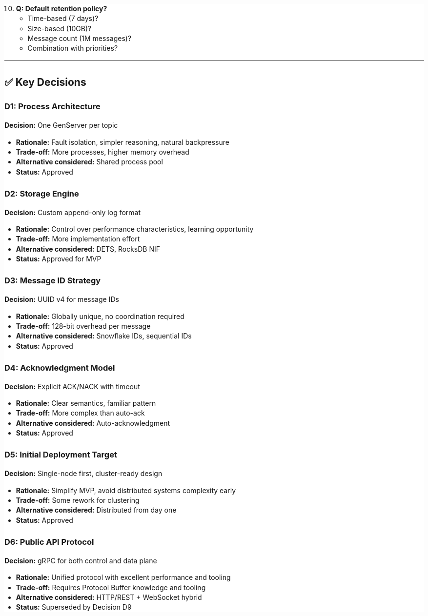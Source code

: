 10. **Q: Default retention policy?**
    - Time-based (7 days)?
    - Size-based (10GB)?
    - Message count (1M messages)?
    - Combination with priorities?

---

## ✅ **Key Decisions**

### **D1: Process Architecture**
**Decision:** One GenServer per topic
- **Rationale:** Fault isolation, simpler reasoning, natural backpressure
- **Trade-off:** More processes, higher memory overhead
- **Alternative considered:** Shared process pool
- **Status:** Approved

### **D2: Storage Engine**
**Decision:** Custom append-only log format
- **Rationale:** Control over performance characteristics, learning opportunity
- **Trade-off:** More implementation effort
- **Alternative considered:** DETS, RocksDB NIF
- **Status:** Approved for MVP

### **D3: Message ID Strategy**
**Decision:** UUID v4 for message IDs
- **Rationale:** Globally unique, no coordination required
- **Trade-off:** 128-bit overhead per message
- **Alternative considered:** Snowflake IDs, sequential IDs
- **Status:** Approved

### **D4: Acknowledgment Model**
**Decision:** Explicit ACK/NACK with timeout
- **Rationale:** Clear semantics, familiar pattern
- **Trade-off:** More complex than auto-ack
- **Alternative considered:** Auto-acknowledgment
- **Status:** Approved

### **D5: Initial Deployment Target**
**Decision:** Single-node first, cluster-ready design
- **Rationale:** Simplify MVP, avoid distributed systems complexity early
- **Trade-off:** Some rework for clustering
- **Alternative considered:** Distributed from day one
- **Status:** Approved

### **D6: Public API Protocol**
**Decision:** gRPC for both control and data plane
- **Rationale:** Unified protocol with excellent performance and tooling
- **Trade-off:** Requires Protocol Buffer knowledge and tooling
- **Alternative considered:** HTTP/REST + WebSocket hybrid
- **Status:** Superseded by Decision D9
